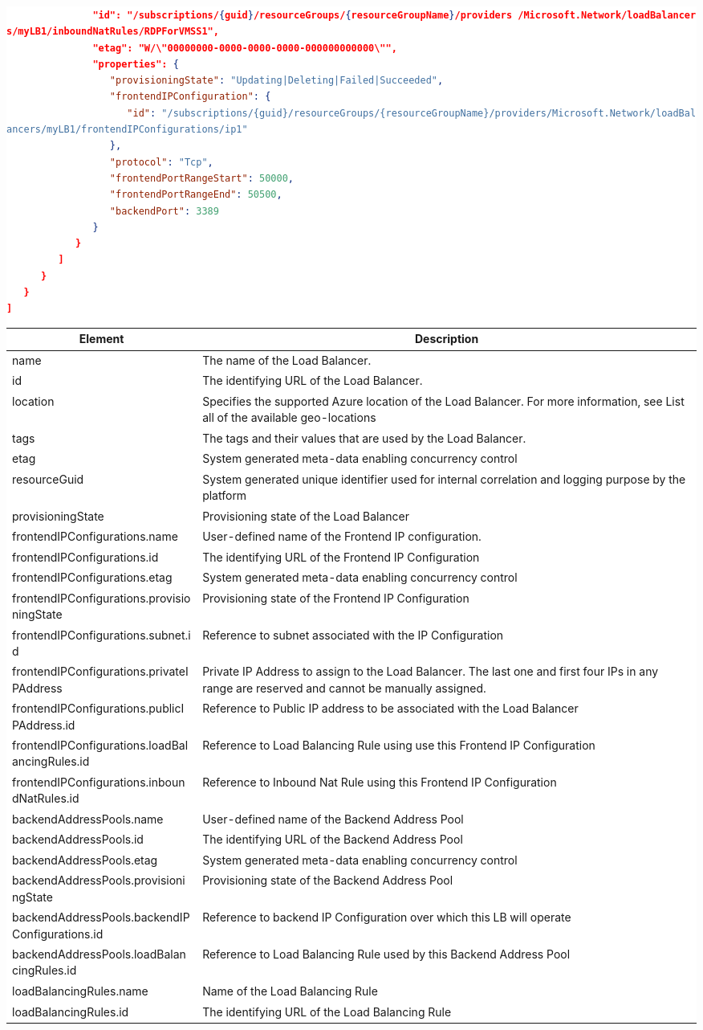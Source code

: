 ```json  
               "id": "/subscriptions/{guid}/resourceGroups/{resourceGroupName}/providers /Microsoft.Network/loadBalancers/myLB1/inboundNatRules/RDPForVMSS1",  
               "etag": "W/\"00000000-0000-0000-0000-000000000000\"",  
               "properties": {   
                  "provisioningState": "Updating|Deleting|Failed|Succeeded",      
                  "frontendIPConfiguration": {   
                     "id": "/subscriptions/{guid}/resourceGroups/{resourceGroupName}/providers/Microsoft.Network/loadBalancers/myLB1/frontendIPConfigurations/ip1"  
                  },  
                  "protocol": "Tcp",  
                  "frontendPortRangeStart": 50000,  
                  "frontendPortRangeEnd": 50500,  
                  "backendPort": 3389  
               }  
            }  
         ]  
      }  
   }  
]  
```  
  
|Element|Description|  
|-------------|-----------------|  
|name|The name of the Load Balancer.|  
|id|The identifying URL of the Load Balancer.|  
|location|Specifies the supported Azure location of the Load Balancer. For more information, see List all of the available geo-locations|  
|tags|The tags and their values that are used by the Load Balancer.|  
|etag|System generated meta-data enabling concurrency control|  
|resourceGuid|System generated unique identifier used for internal correlation and logging purpose by the platform|  
|provisioningState|Provisioning state of the Load Balancer|  
|frontendIPConfigurations.name|User-defined name of the Frontend IP configuration.|  
|frontendIPConfigurations.id|The identifying URL of the Frontend IP Configuration|  
|frontendIPConfigurations.etag|System generated meta-data enabling concurrency control|  
|frontendIPConfigurations.provisioningState|Provisioning state of the Frontend IP Configuration|  
|frontendIPConfigurations.subnet.id|Reference to subnet associated with the IP Configuration|  
|frontendIPConfigurations.privateIPAddress|Private IP Address to assign to the Load Balancer. The last one and first four IPs in any range are reserved and cannot be manually assigned.|  
|frontendIPConfigurations.publicIPAddress.id|Reference to Public IP address to be associated with the Load Balancer|  
|frontendIPConfigurations.loadBalancingRules.id|Reference to Load Balancing Rule using use this Frontend IP Configuration|  
|frontendIPConfigurations.inboundNatRules.id|Reference to Inbound Nat Rule using this Frontend IP Configuration|  
|backendAddressPools.name|User-defined name of the Backend Address Pool|  
|backendAddressPools.id|The identifying URL of the Backend Address Pool|  
|backendAddressPools.etag|System generated meta-data enabling concurrency control|  
|backendAddressPools.provisioningState|Provisioning state of the Backend Address Pool|  
|backendAddressPools.backendIPConfigurations.id|Reference to backend IP Configuration over which this LB will operate|  
|backendAddressPools.loadBalancingRules.id|Reference to Load Balancing Rule used by this Backend Address Pool|  
|loadBalancingRules.name|Name of the Load Balancing Rule|  
|loadBalancingRules.id|The identifying URL of the Load Balancing Rule|  
